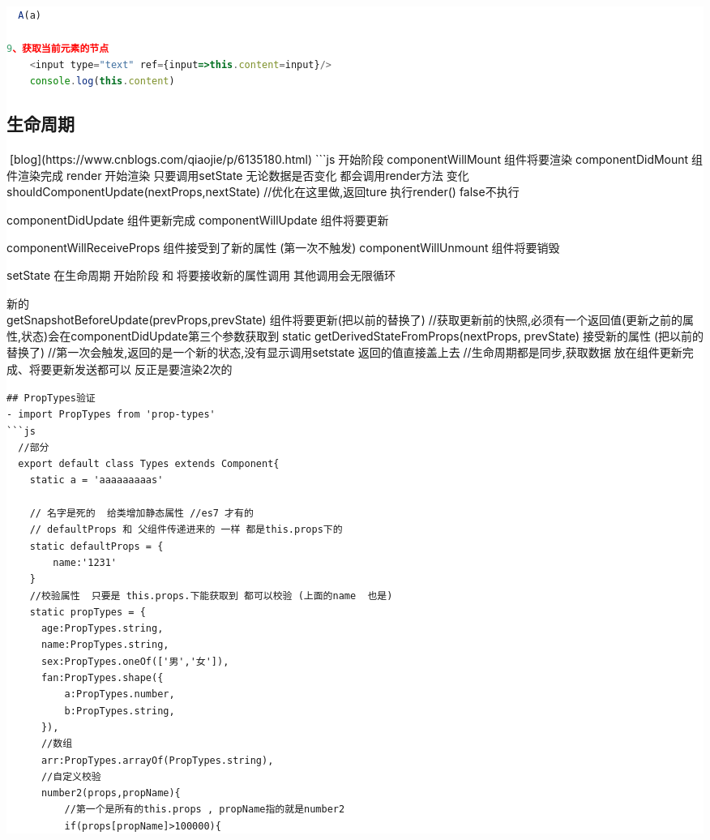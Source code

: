 ```js
  A(a)

9、获取当前元素的节点
    <input type="text" ref={input=>this.content=input}/>
    console.log(this.content)
```
## 生命周期
<img :src="$withBase('/img/reactCycle.png')" >
[blog](https://www.cnblogs.com/qiaojie/p/6135180.html)
```js
开始阶段
  componentWillMount 组件将要渲染
  componentDidMount  组件渲染完成
  render             开始渲染
      只要调用setState  无论数据是否变化 都会调用render方法
变化
  shouldComponentUpdate(nextProps,nextState)
    //优化在这里做,返回ture 执行render() false不执行 

  componentDidUpdate  组件更新完成
  componentWillUpdate 组件将要更新

  componentWillReceiveProps 组件接受到了新的属性  (第一次不触发)
  componentWillUnmount  组件将要销毁 

  setState 在生命周期 开始阶段 和 将要接收新的属性调用 其他调用会无限循环

新的              
  getSnapshotBeforeUpdate(prevProps,prevState) 组件将要更新(把以前的替换了)
  //获取更新前的快照,必须有一个返回值(更新之前的属性,状态)会在componentDidUpdate第三个参数获取到
  static getDerivedStateFromProps(nextProps, prevState) 接受新的属性 (把以前的替换了)
  //第一次会触发,返回的是一个新的状态,没有显示调用setstate  返回的值直接盖上去
  //生命周期都是同步,获取数据 放在组件更新完成、将要更新发送都可以  反正是要渲染2次的     
```
## PropTypes验证
- import PropTypes from 'prop-types'
```js
  //部分
  export default class Types extends Component{
    static a = 'aaaaaaaaas'
    
    // 名字是死的  给类增加静态属性 //es7 才有的
    // defaultProps 和 父组件传递进来的 一样 都是this.props下的
    static defaultProps = {
        name:'1231'
    }
    //校验属性  只要是 this.props.下能获取到 都可以校验 (上面的name  也是)
    static propTypes = {
      age:PropTypes.string,
      name:PropTypes.string,
      sex:PropTypes.oneOf(['男','女']),
      fan:PropTypes.shape({
          a:PropTypes.number,
          b:PropTypes.string,
      }),
      //数组
      arr:PropTypes.arrayOf(PropTypes.string),
      //自定义校验
      number2(props,propName){
          //第一个是所有的this.props , propName指的就是number2
          if(props[propName]>100000){
```